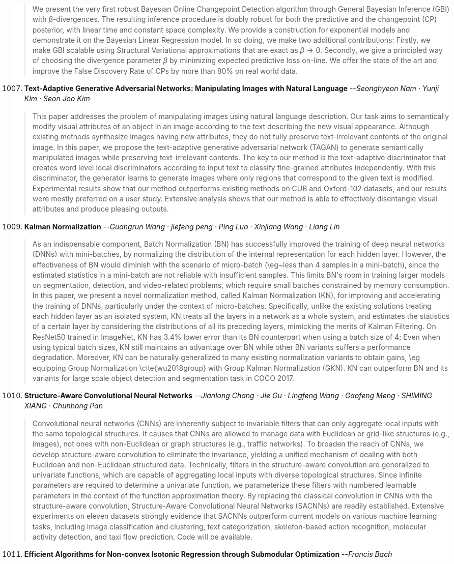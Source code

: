  > We present the very first robust Bayesian Online Changepoint Detection algorithm through General Bayesian Inference (GBI) with $\beta$-divergences. The resulting inference procedure is doubly robust for both the predictive and the changepoint (CP) posterior, with linear time and constant space complexity. We provide a construction for exponential models and demonstrate it on the Bayesian Linear Regression model. In so doing, we make two additional contributions: Firstly, we make GBI scalable using Structural Variational approximations that are exact as $\beta \to 0$. Secondly, we give a principled way of choosing the divergence parameter $\beta$ by minimizing expected predictive loss on-line. We offer the state of the art and improve the False Discovery Rate of CPs by more than 80% on real world data.
1007. **Text-Adaptive Generative Adversarial Networks: Manipulating Images with Natural Language** --*Seonghyeon Nam &middot; Yunji Kim &middot; Seon Joo Kim*
 > This paper addresses the problem of manipulating images using natural language description. Our task aims to semantically modify visual attributes of an object in an image according to the text describing the new visual appearance. Although existing methods synthesize images having new attributes, they do not fully preserve text-irrelevant contents of the original image. In this paper, we propose the text-adaptive generative adversarial network (TAGAN) to generate semantically manipulated images while preserving text-irrelevant contents. The key to our method is the text-adaptive discriminator that creates word level local discriminators according to input text to classify fine-grained attributes independently. With this discriminator, the generator learns to generate images where only regions that correspond to the given text is modified. Experimental results show that our method outperforms existing methods on CUB and Oxford-102 datasets, and our results were mostly preferred on a user study. Extensive analysis shows that our method is able to effectively disentangle visual attributes and produce pleasing outputs. 
1009. **Kalman Normalization** --*Guangrun Wang &middot; jiefeng peng &middot; Ping Luo &middot; Xinjiang Wang &middot; Liang Lin*
 > As an indispensable component, Batch Normalization (BN) has successfully improved the training of deep neural networks (DNNs) with mini-batches, by normalizing the distribution of the internal representation for each hidden layer. However, the effectiveness of BN would diminish with the scenario of micro-batch (\eg~less than 4 samples in a mini-batch), since the estimated statistics in a mini-batch are not reliable with insufficient samples. This limits BN's room in training larger models on segmentation, detection, and video-related problems, which require small batches constrained by memory consumption. In this paper, we present a novel normalization method, called Kalman Normalization (KN), for improving and accelerating the training of DNNs, particularly under the context of micro-batches. Specifically, unlike the existing solutions treating each hidden layer as an isolated system, KN treats all the layers in a network as a whole system, and estimates the statistics of a certain layer by considering the distributions of all its preceding layers, mimicking the merits of Kalman Filtering. On ResNet50 trained in ImageNet, KN has 3.4\% lower error than its BN counterpart when using a batch size of 4; Even when using typical batch sizes, KN still maintains an advantage over BN while other BN variants suffers a performance degradation. Moreover, KN can be naturally generalized to many existing normalization variants to obtain gains, \eg equipping Group Normalization \cite{wu2018group} with Group Kalman Normalization (GKN). KN can outperform BN and its variants for large scale object detection and segmentation task in COCO 2017.
1010. **Structure-Aware Convolutional Neural Networks** --*Jianlong Chang &middot; Jie Gu &middot; Lingfeng Wang &middot; Gaofeng Meng &middot; SHIMING XIANG &middot; Chunhong Pan*
 > Convolutional neural networks (CNNs) are inherently subject to invariable filters that can only aggregate local inputs with the same topological structures. It causes that CNNs are allowed to manage data with Euclidean or grid-like structures (e.g., images), not ones with non-Euclidean or graph structures (e.g., traffic networks). To broaden the reach of CNNs, we develop structure-aware convolution to eliminate the invariance, yielding a unified mechanism of dealing with both Euclidean and non-Euclidean structured data. Technically, filters in the structure-aware convolution are generalized to univariate functions, which are capable of aggregating local inputs with diverse topological structures. Since infinite parameters are required to determine a univariate function, we parameterize these filters with numbered learnable parameters in the context of the function approximation theory. By replacing the classical convolution in CNNs with the structure-aware convolution, Structure-Aware Convolutional Neural Networks (SACNNs) are readily established. Extensive experiments on eleven datasets strongly evidence that SACNNs outperform current models on various machine learning tasks, including image classification and clustering, text categorization, skeleton-based action recognition, molecular activity detection, and taxi flow prediction. Code will be available.
1011. **Efficient Algorithms for Non-convex Isotonic Regression through Submodular Optimization** --*Francis Bach*
